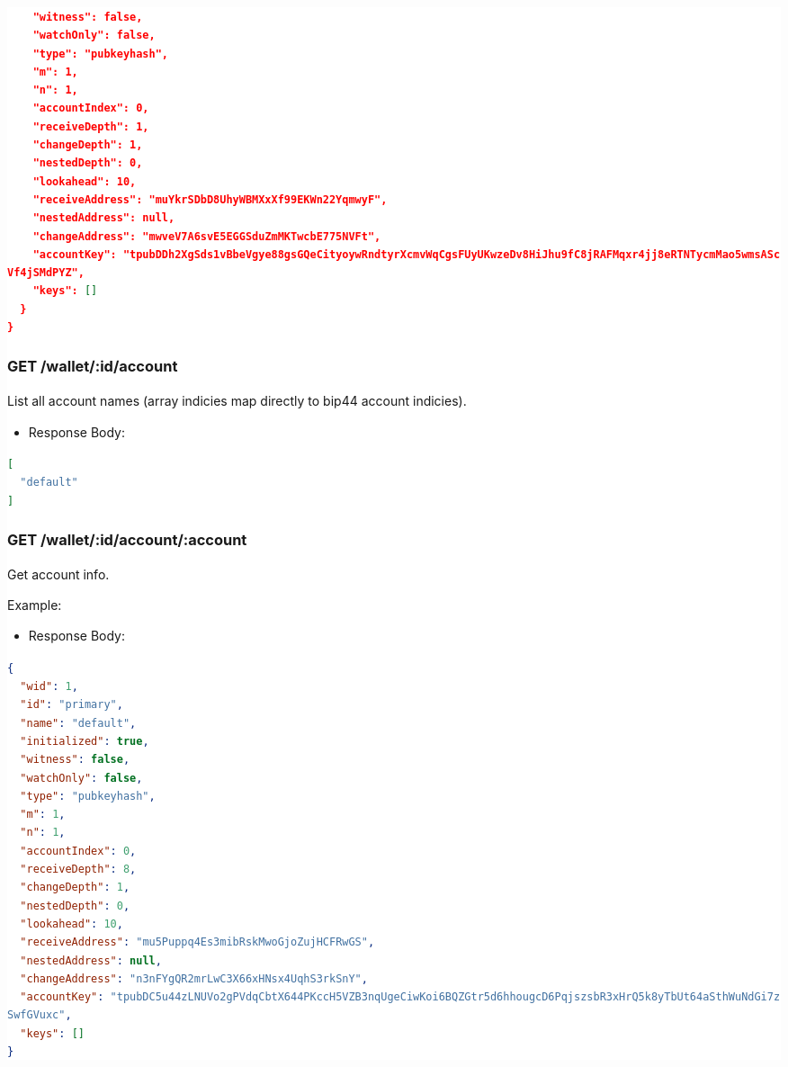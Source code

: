 ``` json
    "witness": false,
    "watchOnly": false,
    "type": "pubkeyhash",
    "m": 1,
    "n": 1,
    "accountIndex": 0,
    "receiveDepth": 1,
    "changeDepth": 1,
    "nestedDepth": 0,
    "lookahead": 10,
    "receiveAddress": "muYkrSDbD8UhyWBMXxXf99EKWn22YqmwyF",
    "nestedAddress": null,
    "changeAddress": "mwveV7A6svE5EGGSduZmMKTwcbE775NVFt",
    "accountKey": "tpubDDh2XgSds1vBbeVgye88gsGQeCityoywRndtyrXcmvWqCgsFUyUKwzeDv8HiJhu9fC8jRAFMqxr4jj8eRTNTycmMao5wmsAScVf4jSMdPYZ",
    "keys": []
  }
}
```

### GET /wallet/:id/account

List all account names (array indicies map directly to bip44 account indicies).

- Response Body:

``` json
[
  "default"
]
```

### GET /wallet/:id/account/:account

Get account info.

Example:

- Response Body:

``` json
{
  "wid": 1,
  "id": "primary",
  "name": "default",
  "initialized": true,
  "witness": false,
  "watchOnly": false,
  "type": "pubkeyhash",
  "m": 1,
  "n": 1,
  "accountIndex": 0,
  "receiveDepth": 8,
  "changeDepth": 1,
  "nestedDepth": 0,
  "lookahead": 10,
  "receiveAddress": "mu5Puppq4Es3mibRskMwoGjoZujHCFRwGS",
  "nestedAddress": null,
  "changeAddress": "n3nFYgQR2mrLwC3X66xHNsx4UqhS3rkSnY",
  "accountKey": "tpubDC5u44zLNUVo2gPVdqCbtX644PKccH5VZB3nqUgeCiwKoi6BQZGtr5d6hhougcD6PqjszsbR3xHrQ5k8yTbUt64aSthWuNdGi7zSwfGVuxc",
  "keys": []
}
```
